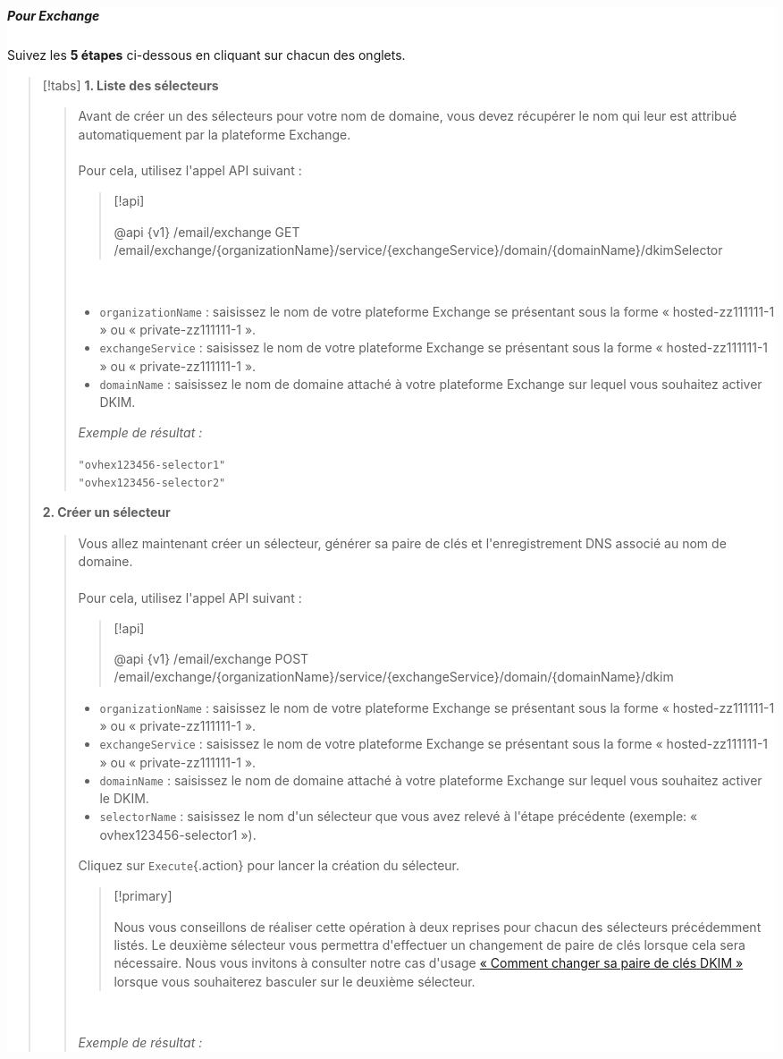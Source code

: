 ##### **Pour Exchange** <a name="confex"></a>

Suivez les **5 étapes** ci-dessous en cliquant sur chacun des onglets.

> [!tabs]
> **1. Liste des sélecteurs**
>> Avant de créer un des sélecteurs pour votre nom de domaine, vous devez récupérer le nom qui leur est attribué automatiquement par la plateforme Exchange.<br>
>> <br>
>> Pour cela, utilisez l'appel API suivant :<br>
>>
>> > [!api]
>> >
>> > @api {v1} /email/exchange GET /email/exchange/{organizationName}/service/{exchangeService}/domain/{domainName}/dkimSelector
>> >
>> <br>
>>
>> - `organizationName` : saisissez le nom de votre plateforme Exchange se présentant sous la forme « hosted-zz111111-1 » ou « private-zz111111-1 ». <br>
>> - `exchangeService` : saisissez le nom de votre plateforme Exchange se présentant sous la forme « hosted-zz111111-1 » ou « private-zz111111-1 ». <br>
>> - `domainName` : saisissez le nom de domaine attaché à votre plateforme Exchange sur lequel vous souhaitez activer DKIM. <br>
>>
>> *Exemple de résultat :*
>>
>> ```console
>> "ovhex123456-selector1"
>> "ovhex123456-selector2"
>> ```
>>
> **2. Créer un sélecteur**
>> Vous allez maintenant créer un sélecteur, générer sa paire de clés et l'enregistrement DNS associé au nom de domaine.<br>
>> <br>
>> Pour cela, utilisez l'appel API suivant :<br>
>>
>> > [!api]
>> >
>> > @api {v1} /email/exchange POST /email/exchange/{organizationName}/service/{exchangeService}/domain/{domainName}/dkim
>> >
>>
>> - `organizationName` : saisissez le nom de votre plateforme Exchange se présentant sous la forme « hosted-zz111111-1 » ou « private-zz111111-1 ».
>> - `exchangeService` : saisissez le nom de votre plateforme Exchange se présentant sous la forme « hosted-zz111111-1 » ou « private-zz111111-1 ».
>> - `domainName` : saisissez le nom de domaine attaché à votre plateforme Exchange sur lequel vous souhaitez activer le DKIM.
>> - `selectorName` : saisissez le nom d'un sélecteur que vous avez relevé à l'étape précédente (exemple: « ovhex123456-selector1 »). <br>
>>
>> Cliquez sur `Execute`{.action} pour lancer la création du sélecteur.<br>
>>
>> > [!primary]
>> >
>> > Nous vous conseillons de réaliser cette opération à deux reprises pour chacun des sélecteurs précédemment listés. Le deuxième sélecteur vous permettra d'effectuer un changement de paire de clés lorsque cela sera nécessaire. Nous vous invitons à consulter notre cas d'usage [« Comment changer sa paire de clés DKIM »](#2selectors) lorsque vous souhaiterez basculer sur le deuxième sélecteur.
>> <br>
>>
>> *Exemple de résultat :*